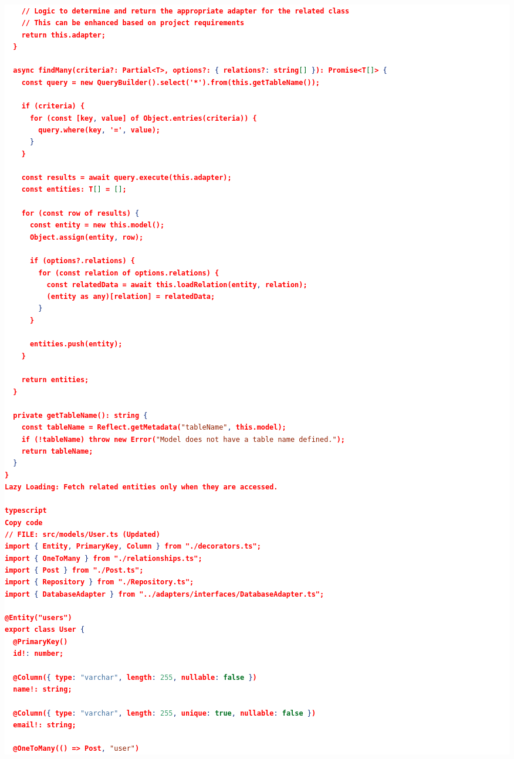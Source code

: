 ```json
    // Logic to determine and return the appropriate adapter for the related class
    // This can be enhanced based on project requirements
    return this.adapter;
  }

  async findMany(criteria?: Partial<T>, options?: { relations?: string[] }): Promise<T[]> {
    const query = new QueryBuilder().select('*').from(this.getTableName());

    if (criteria) {
      for (const [key, value] of Object.entries(criteria)) {
        query.where(key, '=', value);
      }
    }

    const results = await query.execute(this.adapter);
    const entities: T[] = [];

    for (const row of results) {
      const entity = new this.model();
      Object.assign(entity, row);

      if (options?.relations) {
        for (const relation of options.relations) {
          const relatedData = await this.loadRelation(entity, relation);
          (entity as any)[relation] = relatedData;
        }
      }

      entities.push(entity);
    }

    return entities;
  }

  private getTableName(): string {
    const tableName = Reflect.getMetadata("tableName", this.model);
    if (!tableName) throw new Error("Model does not have a table name defined.");
    return tableName;
  }
}
Lazy Loading: Fetch related entities only when they are accessed.

typescript
Copy code
// FILE: src/models/User.ts (Updated)
import { Entity, PrimaryKey, Column } from "./decorators.ts";
import { OneToMany } from "./relationships.ts";
import { Post } from "./Post.ts";
import { Repository } from "./Repository.ts";
import { DatabaseAdapter } from "../adapters/interfaces/DatabaseAdapter.ts";

@Entity("users")
export class User {
  @PrimaryKey()
  id!: number;

  @Column({ type: "varchar", length: 255, nullable: false })
  name!: string;

  @Column({ type: "varchar", length: 255, unique: true, nullable: false })
  email!: string;

  @OneToMany(() => Post, "user")
```
